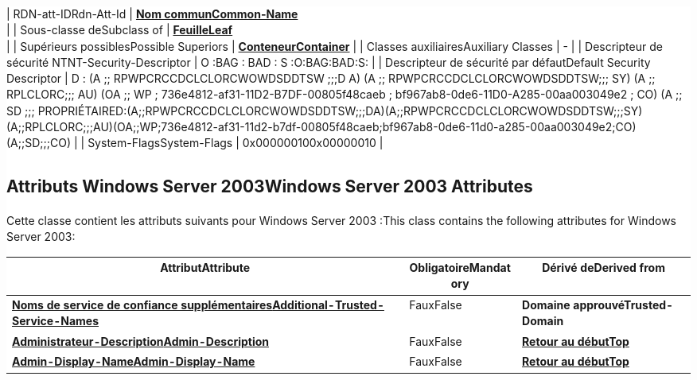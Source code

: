 | <span data-ttu-id="5ac1c-431">RDN-att-ID</span><span class="sxs-lookup"><span data-stu-id="5ac1c-431">Rdn-Att-Id</span></span>                  | [<span data-ttu-id="5ac1c-432">**Nom commun**</span><span class="sxs-lookup"><span data-stu-id="5ac1c-432">**Common-Name**</span></span>](a-cn.md)<br/>                                                                                                                                                        |
| <span data-ttu-id="5ac1c-433">Sous-classe de</span><span class="sxs-lookup"><span data-stu-id="5ac1c-433">Subclass of</span></span>                 | [<span data-ttu-id="5ac1c-434">**Feuille**</span><span class="sxs-lookup"><span data-stu-id="5ac1c-434">**Leaf**</span></span>](c-leaf.md)<br/>                                                                                                                                                             |
| <span data-ttu-id="5ac1c-435">Supérieurs possibles</span><span class="sxs-lookup"><span data-stu-id="5ac1c-435">Possible Superiors</span></span>          | [<span data-ttu-id="5ac1c-436">**Conteneur**</span><span class="sxs-lookup"><span data-stu-id="5ac1c-436">**Container**</span></span>](c-container.md)                                                                                                                                                              |
| <span data-ttu-id="5ac1c-437">Classes auxiliaires</span><span class="sxs-lookup"><span data-stu-id="5ac1c-437">Auxiliary Classes</span></span>           | \-                                                                                                                                                                                            |
| <span data-ttu-id="5ac1c-438">Descripteur de sécurité NT</span><span class="sxs-lookup"><span data-stu-id="5ac1c-438">NT-Security-Descriptor</span></span>      | <span data-ttu-id="5ac1c-439">O :BAG : BAD : S :</span><span class="sxs-lookup"><span data-stu-id="5ac1c-439">O:BAG:BAD:S:</span></span>                                                                                                                                                                                  |
| <span data-ttu-id="5ac1c-440">Descripteur de sécurité par défaut</span><span class="sxs-lookup"><span data-stu-id="5ac1c-440">Default Security Descriptor</span></span> | <span data-ttu-id="5ac1c-441">D : (A ;; RPWPCRCCDCLCLORCWOWDSDDTSW ;;;D A) (A ;; RPWPCRCCDCLCLORCWOWDSDDTSW;;; SY) (A ;; RPLCLORC;;; AU) (OA ;; WP ; 736e4812-af31-11D2-B7DF-00805f48caeb ; bf967ab8-0de6-11D0-A285-00aa003049e2 ; CO) (A ;; SD ;;; PROPRIÉTAIRE</span><span class="sxs-lookup"><span data-stu-id="5ac1c-441">D:(A;;RPWPCRCCDCLCLORCWOWDSDDTSW;;;DA)(A;;RPWPCRCCDCLCLORCWOWDSDDTSW;;;SY)(A;;RPLCLORC;;;AU)(OA;;WP;736e4812-af31-11d2-b7df-00805f48caeb;bf967ab8-0de6-11d0-a285-00aa003049e2;CO)(A;;SD;;;CO)</span></span> |
| <span data-ttu-id="5ac1c-442">System-Flags</span><span class="sxs-lookup"><span data-stu-id="5ac1c-442">System-Flags</span></span>                | <span data-ttu-id="5ac1c-443">0x00000010</span><span class="sxs-lookup"><span data-stu-id="5ac1c-443">0x00000010</span></span>                                                                                                                                                                                    |



## <a name="windows-server-2003-attributes"></a><span data-ttu-id="5ac1c-444">Attributs Windows Server 2003</span><span class="sxs-lookup"><span data-stu-id="5ac1c-444">Windows Server 2003 Attributes</span></span>

<span data-ttu-id="5ac1c-445">Cette classe contient les attributs suivants pour Windows Server 2003 :</span><span class="sxs-lookup"><span data-stu-id="5ac1c-445">This class contains the following attributes for Windows Server 2003:</span></span>



| <span data-ttu-id="5ac1c-446">Attribut</span><span class="sxs-lookup"><span data-stu-id="5ac1c-446">Attribute</span></span>                                                                   | <span data-ttu-id="5ac1c-447">Obligatoire</span><span class="sxs-lookup"><span data-stu-id="5ac1c-447">Mandatory</span></span> | <span data-ttu-id="5ac1c-448">Dérivé de</span><span class="sxs-lookup"><span data-stu-id="5ac1c-448">Derived from</span></span>                    |
|-----------------------------------------------------------------------------|-----------|---------------------------------|
| [<span data-ttu-id="5ac1c-449">**Noms de service de confiance supplémentaires**</span><span class="sxs-lookup"><span data-stu-id="5ac1c-449">**Additional-Trusted-Service-Names**</span></span>](a-additionaltrustedservicenames.md) | <span data-ttu-id="5ac1c-450">Faux</span><span class="sxs-lookup"><span data-stu-id="5ac1c-450">False</span></span>     | <span data-ttu-id="5ac1c-451">**Domaine approuvé**</span><span class="sxs-lookup"><span data-stu-id="5ac1c-451">**Trusted-Domain**</span></span>              |
| [<span data-ttu-id="5ac1c-452">**Administrateur-Description**</span><span class="sxs-lookup"><span data-stu-id="5ac1c-452">**Admin-Description**</span></span>](a-admindescription.md)                             | <span data-ttu-id="5ac1c-453">Faux</span><span class="sxs-lookup"><span data-stu-id="5ac1c-453">False</span></span>     | [<span data-ttu-id="5ac1c-454">**Retour au début**</span><span class="sxs-lookup"><span data-stu-id="5ac1c-454">**Top**</span></span>](c-top.md)<br/> |
| [<span data-ttu-id="5ac1c-455">**Admin-Display-Name**</span><span class="sxs-lookup"><span data-stu-id="5ac1c-455">**Admin-Display-Name**</span></span>](a-admindisplayname.md)                            | <span data-ttu-id="5ac1c-456">Faux</span><span class="sxs-lookup"><span data-stu-id="5ac1c-456">False</span></span>     | [<span data-ttu-id="5ac1c-457">**Retour au début**</span><span class="sxs-lookup"><span data-stu-id="5ac1c-457">**Top**</span></span>](c-top.md)<br/> |